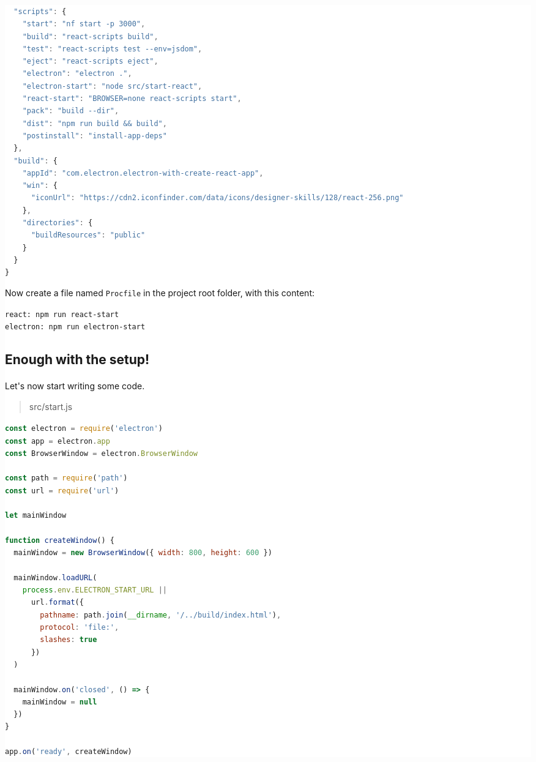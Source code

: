 ```js
  "scripts": {
    "start": "nf start -p 3000",
    "build": "react-scripts build",
    "test": "react-scripts test --env=jsdom",
    "eject": "react-scripts eject",
    "electron": "electron .",
    "electron-start": "node src/start-react",
    "react-start": "BROWSER=none react-scripts start",
    "pack": "build --dir",
    "dist": "npm run build && build",
    "postinstall": "install-app-deps"
  },
  "build": {
    "appId": "com.electron.electron-with-create-react-app",
    "win": {
      "iconUrl": "https://cdn2.iconfinder.com/data/icons/designer-skills/128/react-256.png"
    },
    "directories": {
      "buildResources": "public"
    }
  }
}
```

Now create a file named `Procfile` in the project root folder, with this content:

```Procfile
react: npm run react-start
electron: npm run electron-start
```

## Enough with the setup!

Let's now start writing some code.

> src/start.js

```js
const electron = require('electron')
const app = electron.app
const BrowserWindow = electron.BrowserWindow

const path = require('path')
const url = require('url')

let mainWindow

function createWindow() {
  mainWindow = new BrowserWindow({ width: 800, height: 600 })

  mainWindow.loadURL(
    process.env.ELECTRON_START_URL ||
      url.format({
        pathname: path.join(__dirname, '/../build/index.html'),
        protocol: 'file:',
        slashes: true
      })
  )

  mainWindow.on('closed', () => {
    mainWindow = null
  })
}

app.on('ready', createWindow)
```